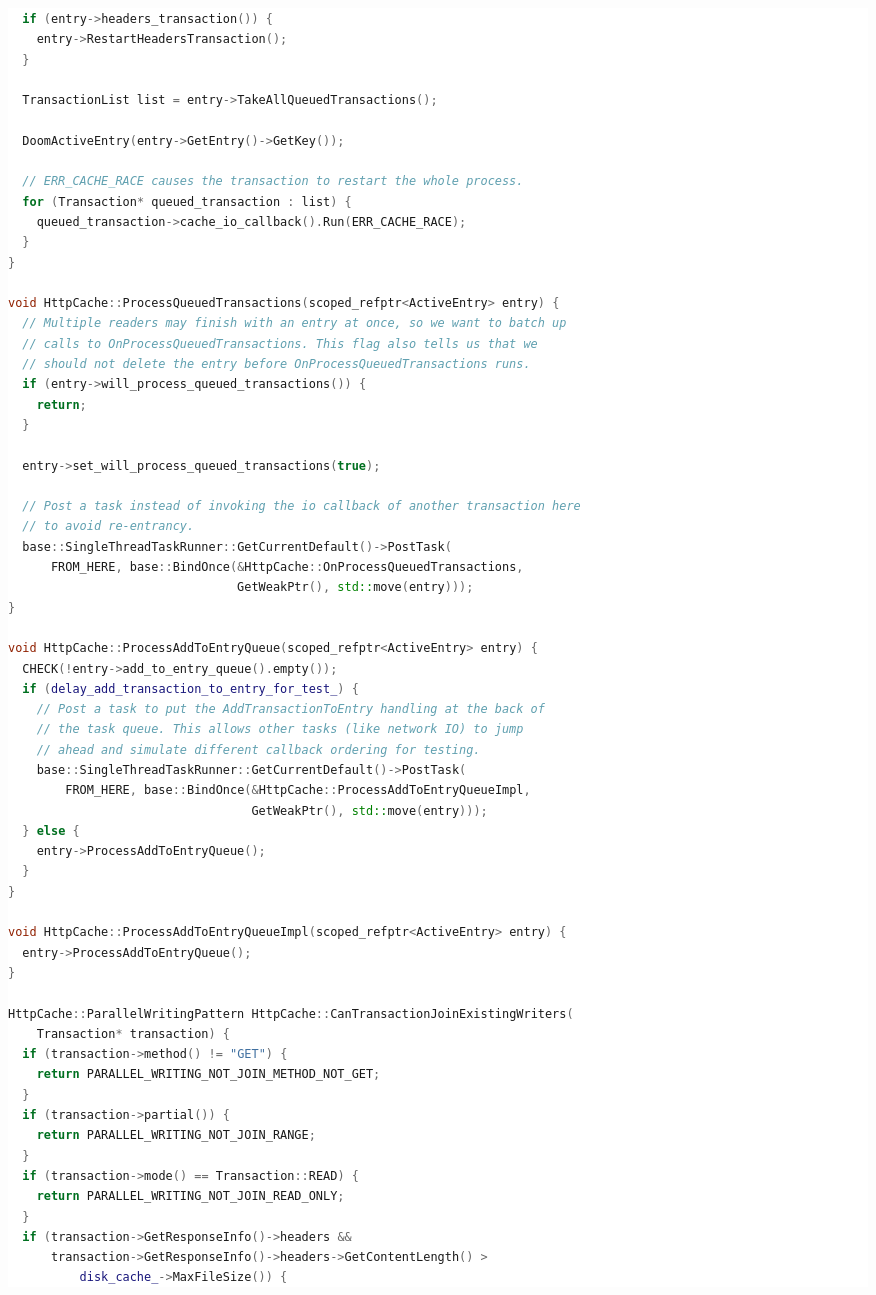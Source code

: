 ```cpp
  if (entry->headers_transaction()) {
    entry->RestartHeadersTransaction();
  }

  TransactionList list = entry->TakeAllQueuedTransactions();

  DoomActiveEntry(entry->GetEntry()->GetKey());

  // ERR_CACHE_RACE causes the transaction to restart the whole process.
  for (Transaction* queued_transaction : list) {
    queued_transaction->cache_io_callback().Run(ERR_CACHE_RACE);
  }
}

void HttpCache::ProcessQueuedTransactions(scoped_refptr<ActiveEntry> entry) {
  // Multiple readers may finish with an entry at once, so we want to batch up
  // calls to OnProcessQueuedTransactions. This flag also tells us that we
  // should not delete the entry before OnProcessQueuedTransactions runs.
  if (entry->will_process_queued_transactions()) {
    return;
  }

  entry->set_will_process_queued_transactions(true);

  // Post a task instead of invoking the io callback of another transaction here
  // to avoid re-entrancy.
  base::SingleThreadTaskRunner::GetCurrentDefault()->PostTask(
      FROM_HERE, base::BindOnce(&HttpCache::OnProcessQueuedTransactions,
                                GetWeakPtr(), std::move(entry)));
}

void HttpCache::ProcessAddToEntryQueue(scoped_refptr<ActiveEntry> entry) {
  CHECK(!entry->add_to_entry_queue().empty());
  if (delay_add_transaction_to_entry_for_test_) {
    // Post a task to put the AddTransactionToEntry handling at the back of
    // the task queue. This allows other tasks (like network IO) to jump
    // ahead and simulate different callback ordering for testing.
    base::SingleThreadTaskRunner::GetCurrentDefault()->PostTask(
        FROM_HERE, base::BindOnce(&HttpCache::ProcessAddToEntryQueueImpl,
                                  GetWeakPtr(), std::move(entry)));
  } else {
    entry->ProcessAddToEntryQueue();
  }
}

void HttpCache::ProcessAddToEntryQueueImpl(scoped_refptr<ActiveEntry> entry) {
  entry->ProcessAddToEntryQueue();
}

HttpCache::ParallelWritingPattern HttpCache::CanTransactionJoinExistingWriters(
    Transaction* transaction) {
  if (transaction->method() != "GET") {
    return PARALLEL_WRITING_NOT_JOIN_METHOD_NOT_GET;
  }
  if (transaction->partial()) {
    return PARALLEL_WRITING_NOT_JOIN_RANGE;
  }
  if (transaction->mode() == Transaction::READ) {
    return PARALLEL_WRITING_NOT_JOIN_READ_ONLY;
  }
  if (transaction->GetResponseInfo()->headers &&
      transaction->GetResponseInfo()->headers->GetContentLength() >
          disk_cache_->MaxFileSize()) {
```